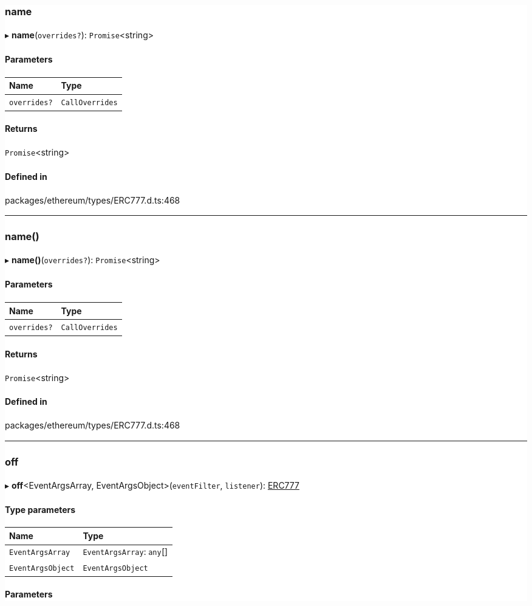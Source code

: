 ### name

▸ **name**(`overrides?`): `Promise`<string\>

#### Parameters

| Name | Type |
| :------ | :------ |
| `overrides?` | `CallOverrides` |

#### Returns

`Promise`<string\>

#### Defined in

packages/ethereum/types/ERC777.d.ts:468

___

### name()

▸ **name()**(`overrides?`): `Promise`<string\>

#### Parameters

| Name | Type |
| :------ | :------ |
| `overrides?` | `CallOverrides` |

#### Returns

`Promise`<string\>

#### Defined in

packages/ethereum/types/ERC777.d.ts:468

___

### off

▸ **off**<EventArgsArray, EventArgsObject\>(`eventFilter`, `listener`): [ERC777](erc777.md)

#### Type parameters

| Name | Type |
| :------ | :------ |
| `EventArgsArray` | `EventArgsArray`: `any`[] |
| `EventArgsObject` | `EventArgsObject` |

#### Parameters
